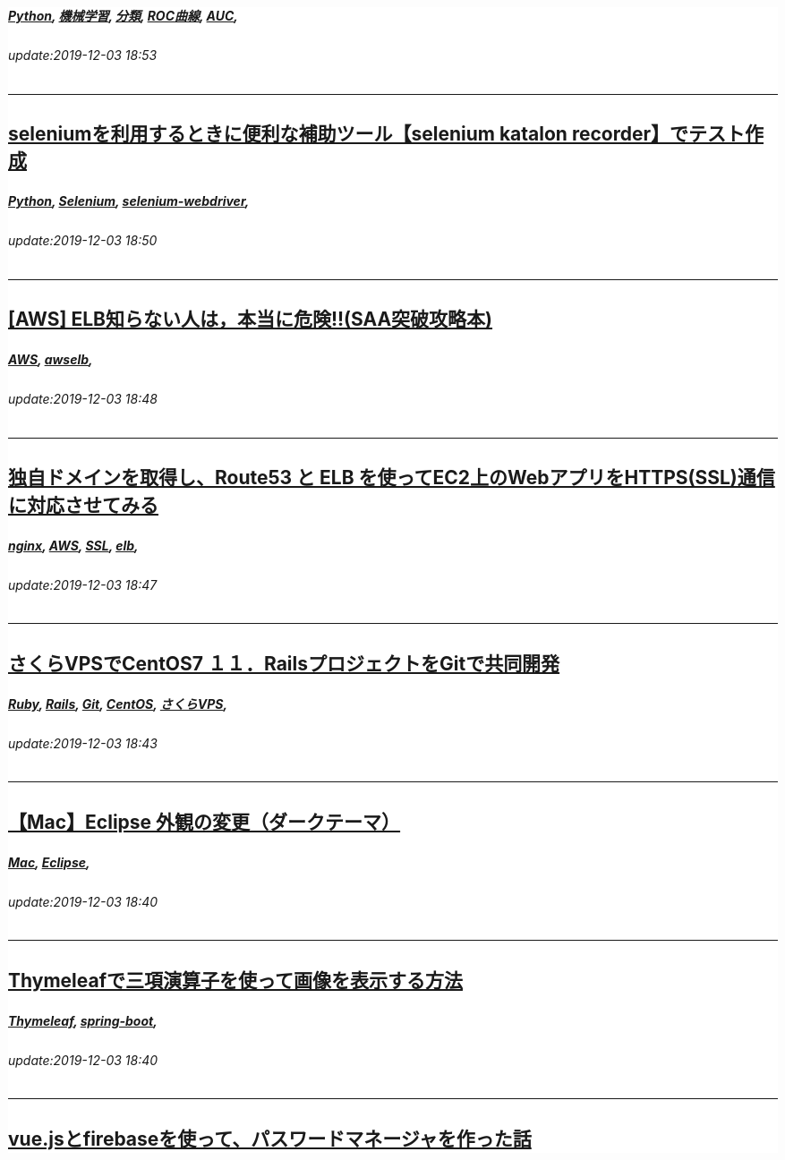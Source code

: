 ##### [Python](https://qiita.com/tags/Python), [機械学習](https://qiita.com/tags/機械学習), [分類](https://qiita.com/tags/分類), [ROC曲線](https://qiita.com/tags/ROC曲線), [AUC](https://qiita.com/tags/AUC), 
###### update:2019-12-03 18:53
---
## [seleniumを利用するときに便利な補助ツール【selenium katalon recorder】でテスト作成](https://qiita.com/hiroshima-bank/items/c12b577278a4def02b50)
##### [Python](https://qiita.com/tags/Python), [Selenium](https://qiita.com/tags/Selenium), [selenium-webdriver](https://qiita.com/tags/selenium-webdriver), 
###### update:2019-12-03 18:50
---
## [[AWS] ELB知らない人は，本当に危険!!(SAA突破攻略本)](https://qiita.com/moyuta/items/1ce8d8994f32f6bab1d1)
##### [AWS](https://qiita.com/tags/AWS), [awselb](https://qiita.com/tags/awselb), 
###### update:2019-12-03 18:48
---
## [独自ドメインを取得し、Route53 と ELB を使ってEC2上のWebアプリをHTTPS(SSL)通信に対応させてみる](https://qiita.com/michael_progs/items/484b567e19ed11508ee3)
##### [nginx](https://qiita.com/tags/nginx), [AWS](https://qiita.com/tags/AWS), [SSL](https://qiita.com/tags/SSL), [elb](https://qiita.com/tags/elb), 
###### update:2019-12-03 18:47
---
## [さくらVPSでCentOS7 １１．RailsプロジェクトをGitで共同開発](https://qiita.com/Qsugi/items/3c31cfeffee288c05d5e)
##### [Ruby](https://qiita.com/tags/Ruby), [Rails](https://qiita.com/tags/Rails), [Git](https://qiita.com/tags/Git), [CentOS](https://qiita.com/tags/CentOS), [さくらVPS](https://qiita.com/tags/さくらVPS), 
###### update:2019-12-03 18:43
---
## [【Mac】Eclipse 外観の変更（ダークテーマ）](https://qiita.com/cannot_any_more/items/3593e5000c7a2f16b059)
##### [Mac](https://qiita.com/tags/Mac), [Eclipse](https://qiita.com/tags/Eclipse), 
###### update:2019-12-03 18:40
---
## [Thymeleafで三項演算子を使って画像を表示する方法](https://qiita.com/Hisaku/items/7930aa33680e3ea6c277)
##### [Thymeleaf](https://qiita.com/tags/Thymeleaf), [spring-boot](https://qiita.com/tags/spring-boot), 
###### update:2019-12-03 18:40
---
## [vue.jsとfirebaseを使って、パスワードマネージャを作った話](https://qiita.com/rarara_x16/items/b5bad633793ea27a6323)